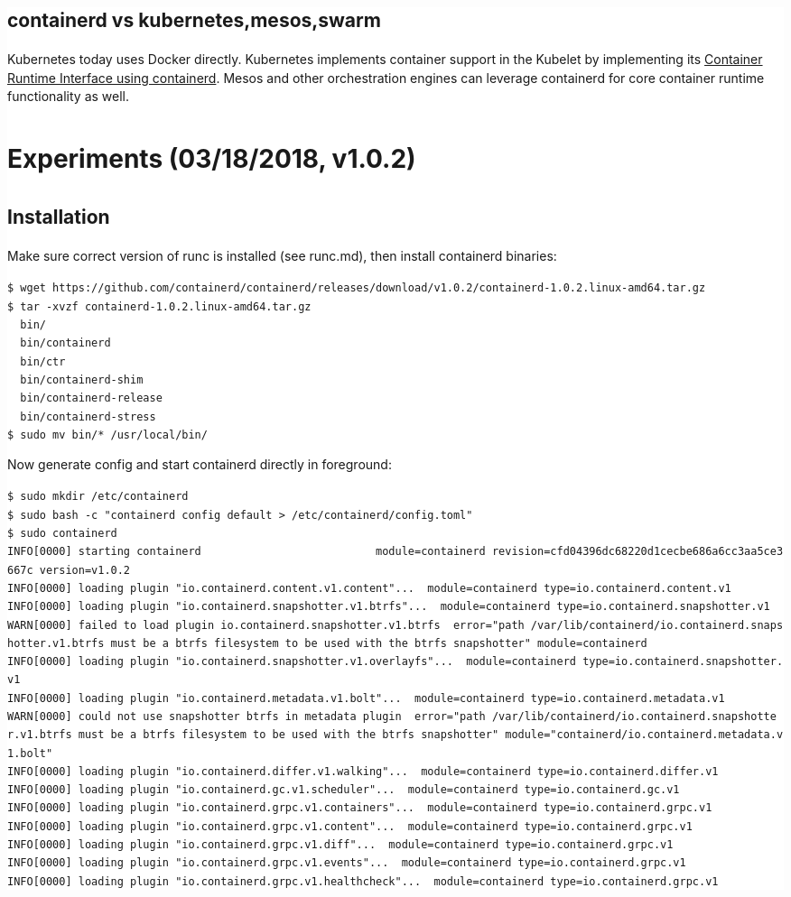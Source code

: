 ## containerd vs kubernetes,mesos,swarm

Kubernetes today uses Docker directly. Kubernetes implements container support in the Kubelet by
implementing its [Container Runtime Interface using containerd](https://github.com/containerd/cri).
Mesos and other orchestration engines can leverage containerd for core container runtime functionality
as well.

# Experiments (03/18/2018, v1.0.2)

## Installation

Make sure correct version of runc is installed (see runc.md), then install containerd binaries:

```console
$ wget https://github.com/containerd/containerd/releases/download/v1.0.2/containerd-1.0.2.linux-amd64.tar.gz
$ tar -xvzf containerd-1.0.2.linux-amd64.tar.gz
  bin/
  bin/containerd
  bin/ctr
  bin/containerd-shim
  bin/containerd-release
  bin/containerd-stress
$ sudo mv bin/* /usr/local/bin/
```

Now generate config and start containerd directly in foreground:

```console
$ sudo mkdir /etc/containerd
$ sudo bash -c "containerd config default > /etc/containerd/config.toml"
$ sudo containerd
INFO[0000] starting containerd                           module=containerd revision=cfd04396dc68220d1cecbe686a6cc3aa5ce3667c version=v1.0.2
INFO[0000] loading plugin "io.containerd.content.v1.content"...  module=containerd type=io.containerd.content.v1
INFO[0000] loading plugin "io.containerd.snapshotter.v1.btrfs"...  module=containerd type=io.containerd.snapshotter.v1
WARN[0000] failed to load plugin io.containerd.snapshotter.v1.btrfs  error="path /var/lib/containerd/io.containerd.snapshotter.v1.btrfs must be a btrfs filesystem to be used with the btrfs snapshotter" module=containerd
INFO[0000] loading plugin "io.containerd.snapshotter.v1.overlayfs"...  module=containerd type=io.containerd.snapshotter.v1
INFO[0000] loading plugin "io.containerd.metadata.v1.bolt"...  module=containerd type=io.containerd.metadata.v1
WARN[0000] could not use snapshotter btrfs in metadata plugin  error="path /var/lib/containerd/io.containerd.snapshotter.v1.btrfs must be a btrfs filesystem to be used with the btrfs snapshotter" module="containerd/io.containerd.metadata.v1.bolt"
INFO[0000] loading plugin "io.containerd.differ.v1.walking"...  module=containerd type=io.containerd.differ.v1
INFO[0000] loading plugin "io.containerd.gc.v1.scheduler"...  module=containerd type=io.containerd.gc.v1
INFO[0000] loading plugin "io.containerd.grpc.v1.containers"...  module=containerd type=io.containerd.grpc.v1
INFO[0000] loading plugin "io.containerd.grpc.v1.content"...  module=containerd type=io.containerd.grpc.v1
INFO[0000] loading plugin "io.containerd.grpc.v1.diff"...  module=containerd type=io.containerd.grpc.v1
INFO[0000] loading plugin "io.containerd.grpc.v1.events"...  module=containerd type=io.containerd.grpc.v1
INFO[0000] loading plugin "io.containerd.grpc.v1.healthcheck"...  module=containerd type=io.containerd.grpc.v1
```